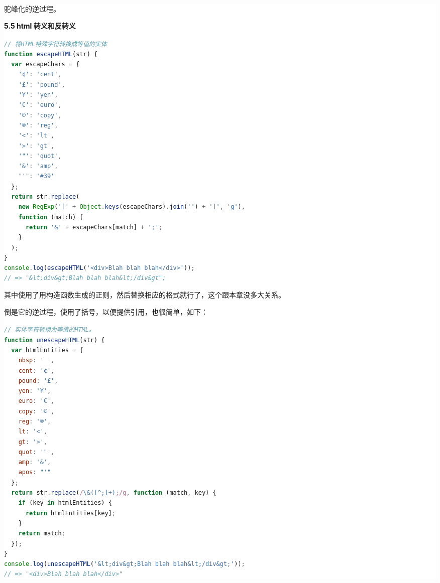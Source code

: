 驼峰化的逆过程。

**5.5 html 转义和反转义**

```js
// 将HTML特殊字符转换成等值的实体
function escapeHTML(str) {
  var escapeChars = {
    '¢': 'cent',
    '£': 'pound',
    '¥': 'yen',
    '€': 'euro',
    '©': 'copy',
    '®': 'reg',
    '<': 'lt',
    '>': 'gt',
    '"': 'quot',
    '&': 'amp',
    "'": '#39'
  };
  return str.replace(
    new RegExp('[' + Object.keys(escapeChars).join('') + ']', 'g'),
    function (match) {
      return '&' + escapeChars[match] + ';';
    }
  );
}
console.log(escapeHTML('<div>Blah blah blah</div>'));
// => "&lt;div&gt;Blah blah blah&lt;/div&gt";
```

其中使用了用构造函数生成的正则，然后替换相应的格式就行了，这个跟本章没多大关系。

倒是它的逆过程，使用了括号，以便提供引用，也很简单，如下：

```js
// 实体字符转换为等值的HTML。
function unescapeHTML(str) {
  var htmlEntities = {
    nbsp: ' ',
    cent: '¢',
    pound: '£',
    yen: '¥',
    euro: '€',
    copy: '©',
    reg: '®',
    lt: '<',
    gt: '>',
    quot: '"',
    amp: '&',
    apos: "'"
  };
  return str.replace(/\&([^;]+);/g, function (match, key) {
    if (key in htmlEntities) {
      return htmlEntities[key];
    }
    return match;
  });
}
console.log(unescapeHTML('&lt;div&gt;Blah blah blah&lt;/div&gt;'));
// => "<div>Blah blah blah</div>"
```
